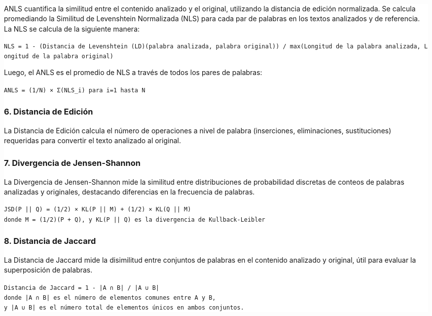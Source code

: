 ANLS cuantifica la similitud entre el contenido analizado y el original, utilizando la distancia de edición normalizada. Se calcula promediando la Similitud de Levenshtein Normalizada (NLS) para cada par de palabras en los textos analizados y de referencia. La NLS se calcula de la siguiente manera:

```
NLS = 1 - (Distancia de Levenshtein (LD)(palabra analizada, palabra original)) / max(Longitud de la palabra analizada, Longitud de la palabra original)
```

Luego, el ANLS es el promedio de NLS a través de todos los pares de palabras:

```
ANLS = (1/N) × Σ(NLS_i) para i=1 hasta N
```

### 6. Distancia de Edición

La Distancia de Edición calcula el número de operaciones a nivel de palabra (inserciones, eliminaciones, sustituciones) requeridas para convertir el texto analizado al original.

### 7. Divergencia de Jensen-Shannon

La Divergencia de Jensen-Shannon mide la similitud entre distribuciones de probabilidad discretas de conteos de palabras analizadas y originales, destacando diferencias en la frecuencia de palabras.

```
JSD(P || Q) = (1/2) × KL(P || M) + (1/2) × KL(Q || M)
donde M = (1/2)(P + Q), y KL(P || Q) es la divergencia de Kullback-Leibler
```

### 8. Distancia de Jaccard

La Distancia de Jaccard mide la disimilitud entre conjuntos de palabras en el contenido analizado y original, útil para evaluar la superposición de palabras.

```
Distancia de Jaccard = 1 - |A ∩ B| / |A ∪ B|
donde |A ∩ B| es el número de elementos comunes entre A y B,
y |A ∪ B| es el número total de elementos únicos en ambos conjuntos.
```
